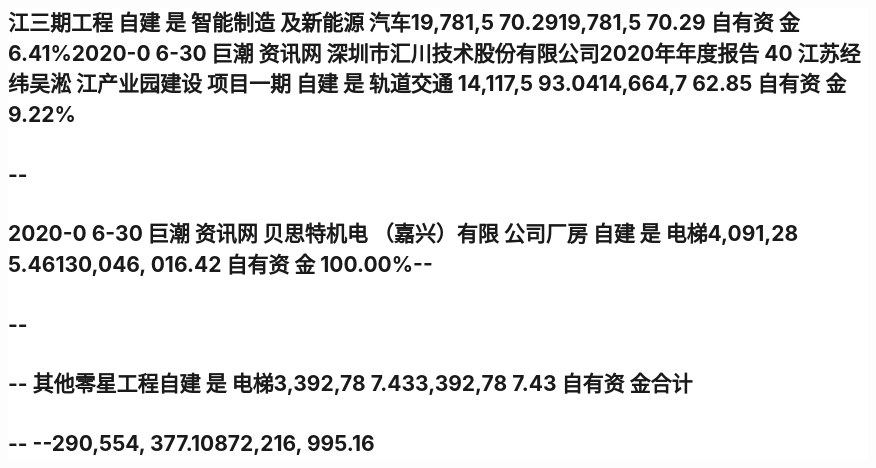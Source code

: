 江三期工程
自建
是
智能制造
及新能源
汽车19,781,5
70.2919,781,5
70.29
自有资
金
6.41%2020-0
6-30
巨潮
资讯网
深圳市汇川技术股份有限公司2020年年度报告
40
江苏经纬吴淞
江产业园建设
项目一期
自建
是
轨道交通
14,117,5
93.0414,664,7
62.85
自有资
金
9.22%
--
--
--
2020-0
6-30
巨潮
资讯网
贝思特机电
（嘉兴）有限
公司厂房
自建
是
电梯4,091,28
5.46130,046,
016.42
自有资
金
100.00%--
--
--
--
--
其他零星工程自建
是
电梯3,392,78
7.433,392,78
7.43
自有资
金合计
--
--
--290,554,
377.10872,216,
995.16
--